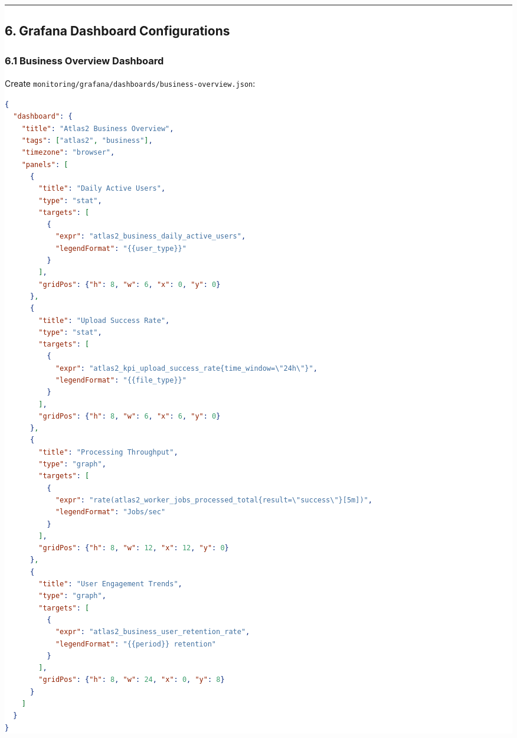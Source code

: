 
---

## 6. Grafana Dashboard Configurations

### 6.1 Business Overview Dashboard

Create `monitoring/grafana/dashboards/business-overview.json`:

```json
{
  "dashboard": {
    "title": "Atlas2 Business Overview",
    "tags": ["atlas2", "business"],
    "timezone": "browser",
    "panels": [
      {
        "title": "Daily Active Users",
        "type": "stat",
        "targets": [
          {
            "expr": "atlas2_business_daily_active_users",
            "legendFormat": "{{user_type}}"
          }
        ],
        "gridPos": {"h": 8, "w": 6, "x": 0, "y": 0}
      },
      {
        "title": "Upload Success Rate",
        "type": "stat",
        "targets": [
          {
            "expr": "atlas2_kpi_upload_success_rate{time_window=\"24h\"}",
            "legendFormat": "{{file_type}}"
          }
        ],
        "gridPos": {"h": 8, "w": 6, "x": 6, "y": 0}
      },
      {
        "title": "Processing Throughput",
        "type": "graph",
        "targets": [
          {
            "expr": "rate(atlas2_worker_jobs_processed_total{result=\"success\"}[5m])",
            "legendFormat": "Jobs/sec"
          }
        ],
        "gridPos": {"h": 8, "w": 12, "x": 12, "y": 0}
      },
      {
        "title": "User Engagement Trends",
        "type": "graph",
        "targets": [
          {
            "expr": "atlas2_business_user_retention_rate",
            "legendFormat": "{{period}} retention"
          }
        ],
        "gridPos": {"h": 8, "w": 24, "x": 0, "y": 8}
      }
    ]
  }
}
```
